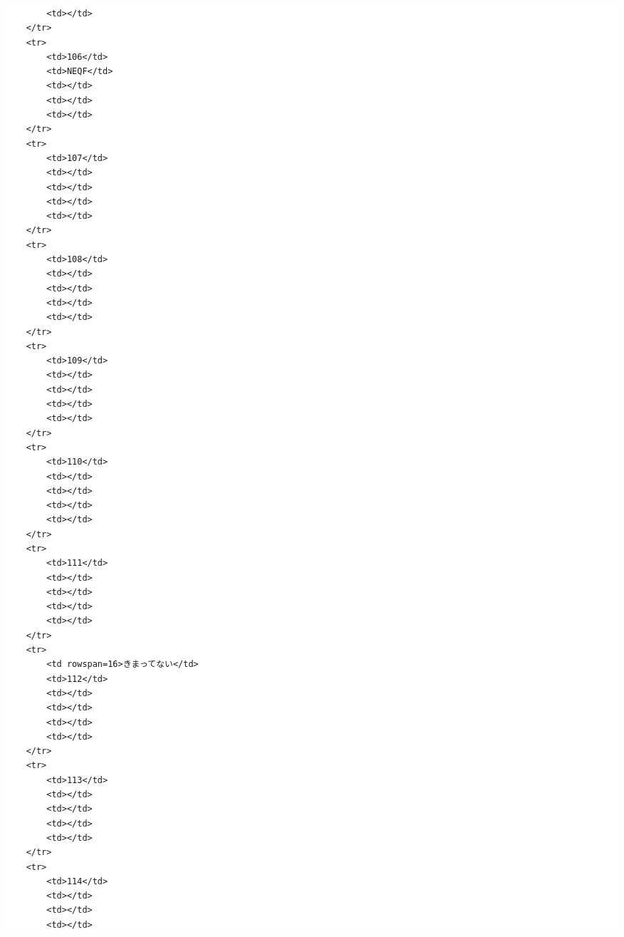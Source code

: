 			<td></td>
		</tr>
		<tr>
			<td>106</td>
			<td>NEQF</td>
			<td></td>
			<td></td>
			<td></td>
		</tr>
		<tr>
			<td>107</td>
			<td></td>
			<td></td>
			<td></td>
			<td></td>
		</tr>
		<tr>
			<td>108</td>
			<td></td>
			<td></td>
			<td></td>
			<td></td>
		</tr>
		<tr>
			<td>109</td>
			<td></td>
			<td></td>
			<td></td>
			<td></td>
		</tr>
		<tr>
			<td>110</td>
			<td></td>
			<td></td>
			<td></td>
			<td></td>
		</tr>
		<tr>
			<td>111</td>
			<td></td>
			<td></td>
			<td></td>
			<td></td>
		</tr>
		<tr>
			<td rowspan=16>きまってない</td>
			<td>112</td>
			<td></td>
			<td></td>
			<td></td>
			<td></td>
		</tr>
		<tr>
			<td>113</td>
			<td></td>
			<td></td>
			<td></td>
			<td></td>
		</tr>
		<tr>
			<td>114</td>
			<td></td>
			<td></td>
			<td></td>